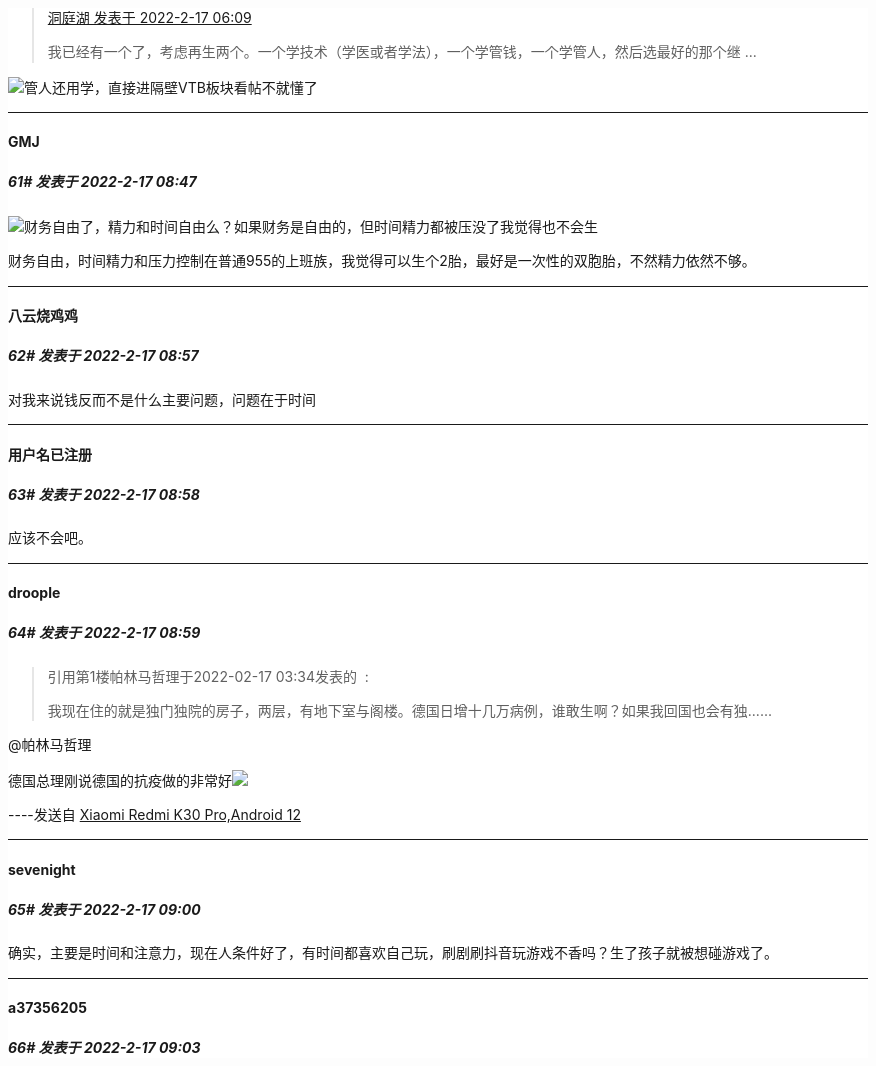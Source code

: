 <blockquote><a href="httphttps://bbs.saraba1st.com/2b/forum.php?mod=redirect&amp;goto=findpost&amp;pid=54720136&amp;ptid=2053020" target="_blank">洞庭湖 发表于 2022-2-17 06:09</a>

我已经有一个了，考虑再生两个。一个学技术（学医或者学法），一个学管钱，一个学管人，然后选最好的那个继 ...</blockquote>
<img src="https://static.saraba1st.com/image/smiley/face2017/046.png" referrerpolicy="no-referrer">管人还用学，直接进隔壁VTB板块看帖不就懂了



*****

####  GMJ  
##### 61#       发表于 2022-2-17 08:47

<img src="https://static.saraba1st.com/image/smiley/face2017/001.png" referrerpolicy="no-referrer">财务自由了，精力和时间自由么？如果财务是自由的，但时间精力都被压没了我觉得也不会生

财务自由，时间精力和压力控制在普通955的上班族，我觉得可以生个2胎，最好是一次性的双胞胎，不然精力依然不够。

*****

####  八云烧鸡鸡  
##### 62#       发表于 2022-2-17 08:57

对我来说钱反而不是什么主要问题，问题在于时间

*****

####  用户名已注册  
##### 63#       发表于 2022-2-17 08:58

应该不会吧。

*****

####  droople  
##### 64#       发表于 2022-2-17 08:59

<blockquote>引用第1楼帕林马哲理于2022-02-17 03:34发表的  :

我现在住的就是独门独院的房子，两层，有地下室与阁楼。德国日增十几万病例，谁敢生啊？如果我回国也会有独......</blockquote>
@帕林马哲理

德国总理刚说德国的抗疫做的非常好<img src="https://static.saraba1st.com/image/smiley/face2017/035.png" referrerpolicy="no-referrer">

----发送自 [Xiaomi Redmi K30 Pro,Android 12](http://stage1.5j4m.com/?1.37)

*****

####  sevenight  
##### 65#       发表于 2022-2-17 09:00

确实，主要是时间和注意力，现在人条件好了，有时间都喜欢自己玩，刷剧刷抖音玩游戏不香吗？生了孩子就被想碰游戏了。

*****

####  a37356205  
##### 66#       发表于 2022-2-17 09:03
